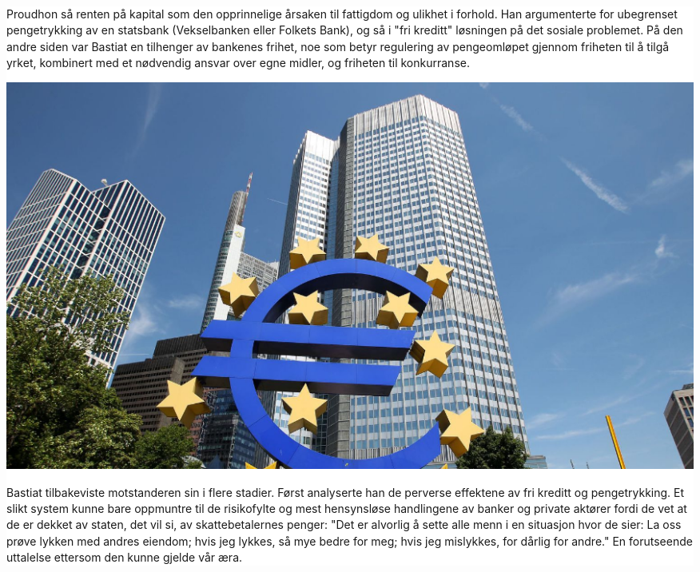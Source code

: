 Proudhon så renten på kapital som den opprinnelige årsaken til fattigdom og ulikhet i forhold. Han argumenterte for ubegrenset pengetrykking av en statsbank (Vekselbanken eller Folkets Bank), og så i "fri kreditt" løsningen på det sosiale problemet. På den andre siden var Bastiat en tilhenger av bankenes frihet, noe som betyr regulering av pengeomløpet gjennom friheten til å tilgå yrket, kombinert med et nødvendig ansvar over egne midler, og friheten til konkurranse.

![bilde](assets/en/070.webp)

Bastiat tilbakeviste motstanderen sin i flere stadier. Først analyserte han de perverse effektene av fri kreditt og pengetrykking. Et slikt system kunne bare oppmuntre til de risikofylte og mest hensynsløse handlingene av banker og private aktører fordi de vet at de er dekket av staten, det vil si, av skattebetalernes penger: "Det er alvorlig å sette alle menn i en situasjon hvor de sier: La oss prøve lykken med andres eiendom; hvis jeg lykkes, så mye bedre for meg; hvis jeg mislykkes, for dårlig for andre." En forutseende uttalelse ettersom den kunne gjelde vår æra.
